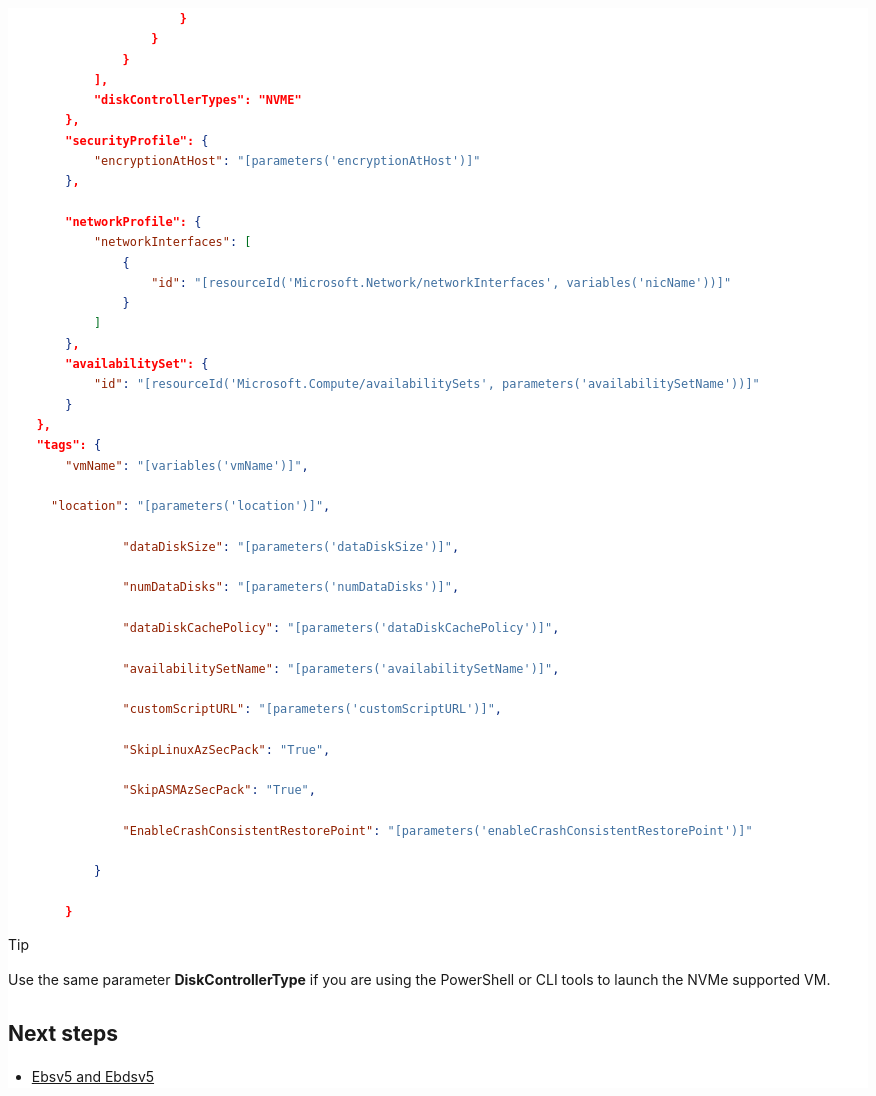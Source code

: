 ```json
                        }
                    }
                }
            ],
            "diskControllerTypes": "NVME"
        },
        "securityProfile": {
            "encryptionAtHost": "[parameters('encryptionAtHost')]"
        },
                          
        "networkProfile": {
            "networkInterfaces": [
                {
                    "id": "[resourceId('Microsoft.Network/networkInterfaces', variables('nicName'))]"
                }
            ]
        },
        "availabilitySet": {
            "id": "[resourceId('Microsoft.Compute/availabilitySets', parameters('availabilitySetName'))]"
        }
    },
    "tags": {
        "vmName": "[variables('vmName')]",

      "location": "[parameters('location')]",

                "dataDiskSize": "[parameters('dataDiskSize')]",

                "numDataDisks": "[parameters('numDataDisks')]",

                "dataDiskCachePolicy": "[parameters('dataDiskCachePolicy')]",

                "availabilitySetName": "[parameters('availabilitySetName')]",

                "customScriptURL": "[parameters('customScriptURL')]",

                "SkipLinuxAzSecPack": "True",

                "SkipASMAzSecPack": "True",

                "EnableCrashConsistentRestorePoint": "[parameters('enableCrashConsistentRestorePoint')]"

            }

        }
```


>[!TIP]
> Use the same parameter **DiskControllerType** if you are using the PowerShell or CLI tools to launch the NVMe supported VM.

## Next steps

- [Ebsv5 and Ebdsv5](ebdsv5-ebsv5-series.md)
